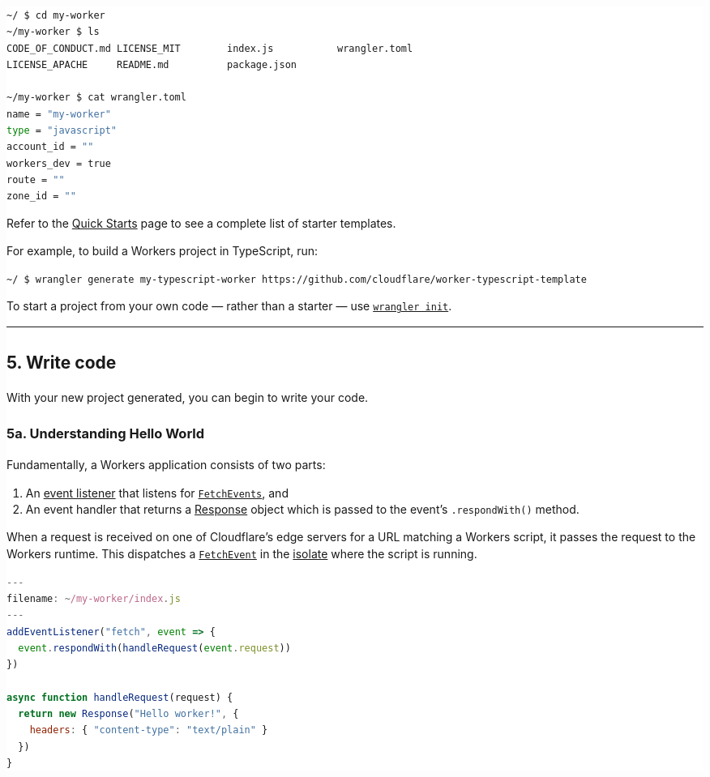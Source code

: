 ```sh
~/ $ cd my-worker
~/my-worker $ ls
CODE_OF_CONDUCT.md LICENSE_MIT        index.js           wrangler.toml
LICENSE_APACHE     README.md          package.json

~/my-worker $ cat wrangler.toml
name = "my-worker"
type = "javascript"
account_id = ""
workers_dev = true
route = ""
zone_id = ""
```

Refer to the [Quick Starts](/workers/get-started/quickstarts/) page to see a complete list of starter templates.

For example, to build a Workers project in TypeScript, run:

```sh
~/ $ wrangler generate my-typescript-worker https://github.com/cloudflare/worker-typescript-template
```

To start a project from your own code — rather than a starter — use [`wrangler init`](/workers/cli-wrangler/commands/#init).

***

## 5. Write code

With your new project generated, you can begin to write your code.

### 5a. Understanding Hello World

Fundamentally, a Workers application consists of two parts:

1.  An [event listener](/workers/runtime-apis/add-event-listener/) that listens for [`FetchEvents`](/workers/runtime-apis/fetch-event/), and
2.  An event handler that returns a [Response](/workers/runtime-apis/response/) object which is passed to the event’s `.respondWith()` method.

When a request is received on one of Cloudflare’s edge servers for a URL matching a Workers script, it passes the request to the Workers runtime. This dispatches a [`FetchEvent`](/workers/runtime-apis/fetch-event/) in the [isolate](/workers/learning/how-workers-works/#isolates) where the script is running.

```js
---
filename: ~/my-worker/index.js
---
addEventListener("fetch", event => {
  event.respondWith(handleRequest(event.request))
})

async function handleRequest(request) {
  return new Response("Hello worker!", {
    headers: { "content-type": "text/plain" }
  })
}
```
